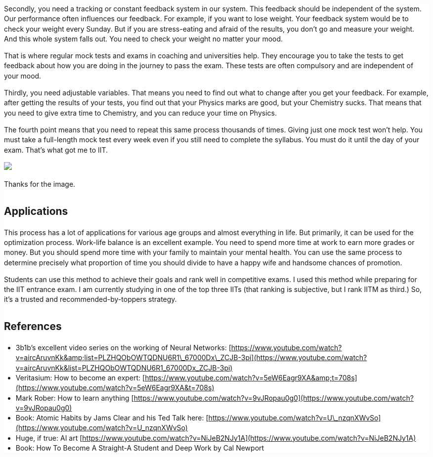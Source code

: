 Secondly, you need a tracking or constant feedback system in our system. This feedback should be independent of the system. Our performance often influences our feedback. For example, if you want to lose weight. Your feedback system would be to check your weight every Sunday. But if you are stress-eating and afraid of the results, you don’t go and measure your weight. And this whole system falls out. You need to check your weight no matter your mood.

That is where regular mock tests and exams in coaching and universities help. They encourage you to take the tests to get feedback about how you are doing in the journey to pass the exam. These tests are often compulsory and are independent of your mood.

Thirdly, you need adjustable variables. That means you need to find out what to change after you get your feedback. For example, after getting the results of your tests, you find out that your Physics marks are good, but your Chemistry sucks. That means that you need to give extra time to Chemistry, and you can reduce your time on Physics.

The fourth point means that you need to repeat this same process thousands of times. Giving just one mock test won’t help. You must take a full-length mock test every week even if you still need to complete the syllabus. You must do it until the day of your exam. That’s what got me to IIT.

![](https://miro.medium.com/v2/resize:fit:700/1*XHqlLvjjZ6c9cumXYb8K4A.png)

Thanks for the image.

## Applications

This process has a lot of applications for various age groups and almost everything in life. But primarily, it can be used for the optimization process. Work-life balance is an excellent example. You need to spend more time at work to earn more grades or money. But you should spend more time with your family to maintain your mental health. You can use the same process to determine precisely what proportion of time you should divide to have a happy wife and handsome chances of promotion.

Students can use this method to achieve their goals and rank well in competitive exams. I used this method while preparing for the IIT entrance exam. I am currently studying in one of the top three IITs (that ranking is subjective, but I rank IITM as third.) So, it’s a trusted and recommended-by-toppers strategy.

## References

- 3b1b’s excellent video series on the working of Neural Networks: [https://www.youtube.com/watch?v=aircAruvnKk&amp;list=PLZHQObOWTQDNU6R1\_67000Dx\_ZCJB-3pi](https://www.youtube.com/watch?v=aircAruvnKk&list=PLZHQObOWTQDNU6R1_67000Dx_ZCJB-3pi)
- Veritasium: How to become an expert: [https://www.youtube.com/watch?v=5eW6Eagr9XA&amp;t=708s](https://www.youtube.com/watch?v=5eW6Eagr9XA&t=708s)
- Mark Rober: How to learn anything [https://www.youtube.com/watch?v=9vJRopau0g0](https://www.youtube.com/watch?v=9vJRopau0g0)
- Book: Atomic Habits by Jams Clear and his Ted Talk here: [https://www.youtube.com/watch?v=U\_nzqnXWvSo](https://www.youtube.com/watch?v=U_nzqnXWvSo)
- Huge, if true: AI art [https://www.youtube.com/watch?v=NiJeB2NJy1A](https://www.youtube.com/watch?v=NiJeB2NJy1A)
- Book: How To Become A Straight-A Student and Deep Work by Cal Newport
